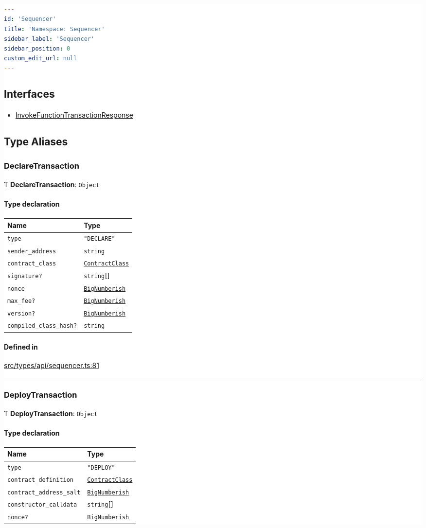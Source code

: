 ```yaml
---
id: 'Sequencer'
title: 'Namespace: Sequencer'
sidebar_label: 'Sequencer'
sidebar_position: 0
custom_edit_url: null
---
```


## Interfaces

- [InvokeFunctionTransactionResponse](../interfaces/Sequencer.InvokeFunctionTransactionResponse.md)

## Type Aliases

### DeclareTransaction

Ƭ **DeclareTransaction**: `Object`

#### Type declaration

| Name                   | Type                                           |
| :--------------------- | :--------------------------------------------- |
| `type`                 | `"DECLARE"`                                    |
| `sender_address`       | `string`                                       |
| `contract_class`       | [`ContractClass`](../modules.md#contractclass) |
| `signature?`           | `string`[]                                     |
| `nonce`                | [`BigNumberish`](num.md#bignumberish)          |
| `max_fee?`             | [`BigNumberish`](num.md#bignumberish)          |
| `version?`             | [`BigNumberish`](num.md#bignumberish)          |
| `compiled_class_hash?` | `string`                                       |

#### Defined in

[src/types/api/sequencer.ts:81](https://github.com/notV4l/starknet.js/blob/c20c3bd/src/types/api/sequencer.ts#L81)

---

### DeployTransaction

Ƭ **DeployTransaction**: `Object`

#### Type declaration

| Name                    | Type                                           |
| :---------------------- | :--------------------------------------------- |
| `type`                  | `"DEPLOY"`                                     |
| `contract_definition`   | [`ContractClass`](../modules.md#contractclass) |
| `contract_address_salt` | [`BigNumberish`](num.md#bignumberish)          |
| `constructor_calldata`  | `string`[]                                     |
| `nonce?`                | [`BigNumberish`](num.md#bignumberish)          |
